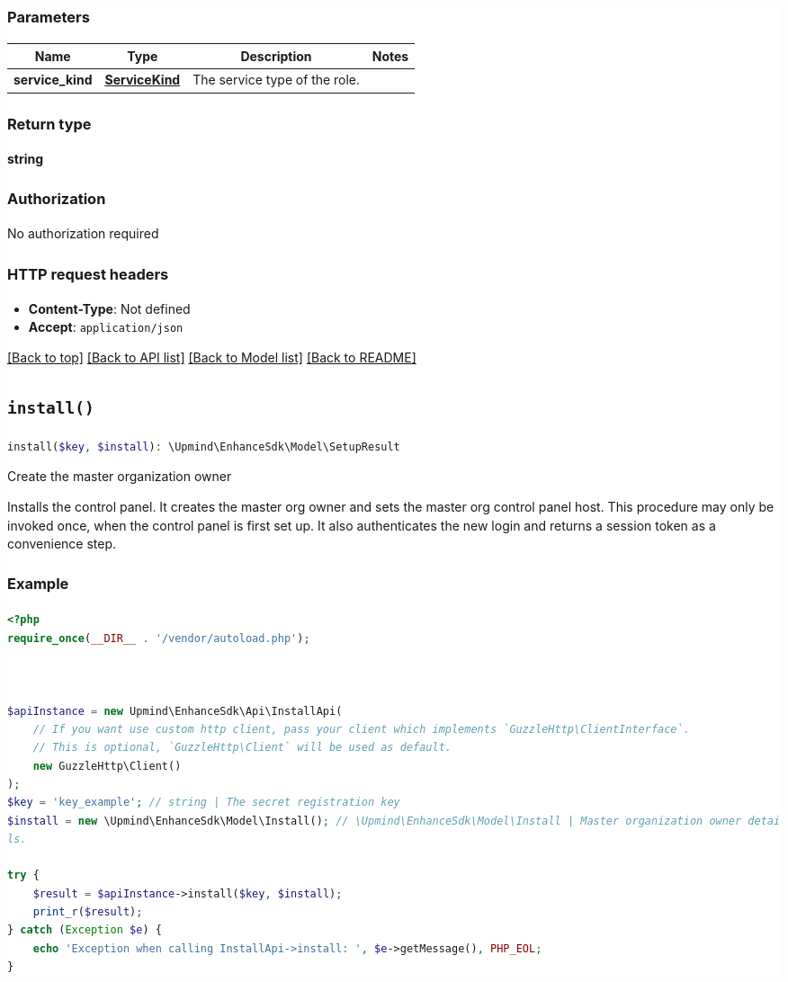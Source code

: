 ### Parameters

| Name | Type | Description  | Notes |
| ------------- | ------------- | ------------- | ------------- |
| **service_kind** | [**ServiceKind**](../Model/.md)| The service type of the role. | |

### Return type

**string**

### Authorization

No authorization required

### HTTP request headers

- **Content-Type**: Not defined
- **Accept**: `application/json`

[[Back to top]](#) [[Back to API list]](../../README.md#endpoints)
[[Back to Model list]](../../README.md#models)
[[Back to README]](../../README.md)

## `install()`

```php
install($key, $install): \Upmind\EnhanceSdk\Model\SetupResult
```

Create the master organization owner

Installs the control panel. It creates the master org owner and sets the master org control panel host. This procedure may only be invoked once, when the control panel is first set up. It also authenticates the new login and returns a session token as a convenience step.

### Example

```php
<?php
require_once(__DIR__ . '/vendor/autoload.php');



$apiInstance = new Upmind\EnhanceSdk\Api\InstallApi(
    // If you want use custom http client, pass your client which implements `GuzzleHttp\ClientInterface`.
    // This is optional, `GuzzleHttp\Client` will be used as default.
    new GuzzleHttp\Client()
);
$key = 'key_example'; // string | The secret registration key
$install = new \Upmind\EnhanceSdk\Model\Install(); // \Upmind\EnhanceSdk\Model\Install | Master organization owner details.

try {
    $result = $apiInstance->install($key, $install);
    print_r($result);
} catch (Exception $e) {
    echo 'Exception when calling InstallApi->install: ', $e->getMessage(), PHP_EOL;
}
```
